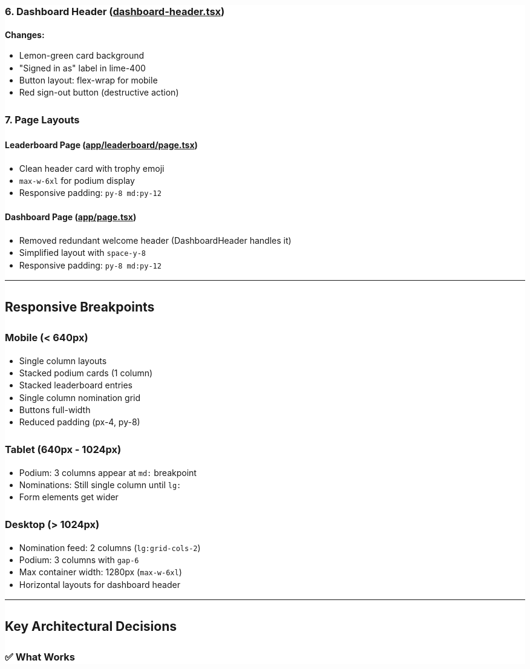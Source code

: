 ### 6. **Dashboard Header** ([dashboard-header.tsx](src/components/dashboard-header.tsx))
**Changes:**
- Lemon-green card background
- "Signed in as" label in lime-400
- Button layout: flex-wrap for mobile
- Red sign-out button (destructive action)

### 7. **Page Layouts**

#### Leaderboard Page ([app/leaderboard/page.tsx](app/leaderboard/page.tsx))
- Clean header card with trophy emoji
- `max-w-6xl` for podium display
- Responsive padding: `py-8 md:py-12`

#### Dashboard Page ([app/page.tsx](app/page.tsx))
- Removed redundant welcome header (DashboardHeader handles it)
- Simplified layout with `space-y-8`
- Responsive padding: `py-8 md:py-12`

---

## Responsive Breakpoints

### Mobile (< 640px)
- Single column layouts
- Stacked podium cards (1 column)
- Stacked leaderboard entries
- Single column nomination grid
- Buttons full-width
- Reduced padding (px-4, py-8)

### Tablet (640px - 1024px)
- Podium: 3 columns appear at `md:` breakpoint
- Nominations: Still single column until `lg:`
- Form elements get wider

### Desktop (> 1024px)
- Nomination feed: 2 columns (`lg:grid-cols-2`)
- Podium: 3 columns with `gap-6`
- Max container width: 1280px (`max-w-6xl`)
- Horizontal layouts for dashboard header

---

## Key Architectural Decisions

### ✅ What Works
